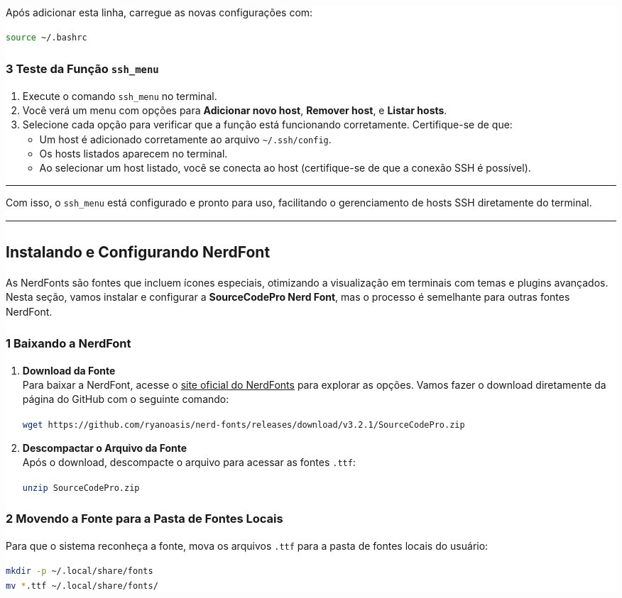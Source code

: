 Após adicionar esta linha, carregue as novas configurações com:

```bash
source ~/.bashrc
```

### 3 Teste da Função `ssh_menu`

1. Execute o comando `ssh_menu` no terminal.
2. Você verá um menu com opções para **Adicionar novo host**, **Remover host**, e **Listar hosts**.
3. Selecione cada opção para verificar que a função está funcionando corretamente. Certifique-se de que:
   - Um host é adicionado corretamente ao arquivo `~/.ssh/config`.
   - Os hosts listados aparecem no terminal.
   - Ao selecionar um host listado, você se conecta ao host (certifique-se de que a conexão SSH é possível).

---

Com isso, o `ssh_menu` está configurado e pronto para uso, facilitando o gerenciamento de hosts SSH diretamente do terminal.

---

## Instalando e Configurando NerdFont

As NerdFonts são fontes que incluem ícones especiais, otimizando a visualização em terminais com temas e plugins avançados. Nesta seção, vamos instalar e configurar a **SourceCodePro Nerd Font**, mas o processo é semelhante para outras fontes NerdFont.

### 1 Baixando a NerdFont

1. **Download da Fonte**  
   Para baixar a NerdFont, acesse o [site oficial do NerdFonts](https://www.nerdfonts.com) para explorar as opções. Vamos fazer o download diretamente da página do GitHub com o seguinte comando:

   ```bash
   wget https://github.com/ryanoasis/nerd-fonts/releases/download/v3.2.1/SourceCodePro.zip
   ```

2. **Descompactar o Arquivo da Fonte**  
   Após o download, descompacte o arquivo para acessar as fontes `.ttf`:

   ```bash
   unzip SourceCodePro.zip
   ```

### 2 Movendo a Fonte para a Pasta de Fontes Locais

Para que o sistema reconheça a fonte, mova os arquivos `.ttf` para a pasta de fontes locais do usuário:

```bash
mkdir -p ~/.local/share/fonts
mv *.ttf ~/.local/share/fonts/
```
